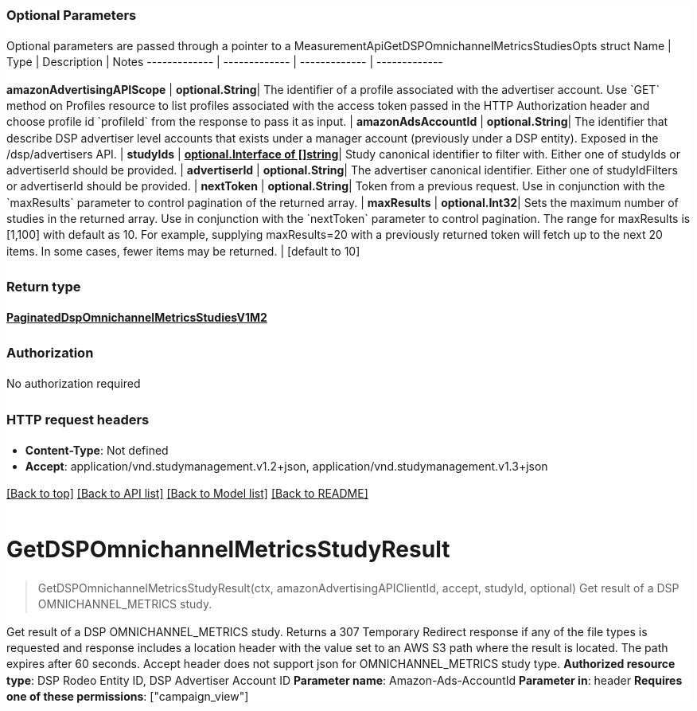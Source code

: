 ### Optional Parameters
Optional parameters are passed through a pointer to a MeasurementApiGetDSPOmnichannelMetricsStudiesOpts struct
Name | Type | Description  | Notes
------------- | ------------- | ------------- | -------------

 **amazonAdvertisingAPIScope** | **optional.String**| The identifier of a profile associated with the advertiser account. Use &#x60;GET&#x60; method on Profiles resource to list profiles associated with the access token passed in the HTTP Authorization header and choose profile id &#x60;profileId&#x60; from the response to pass it as input. | 
 **amazonAdsAccountId** | **optional.String**| The identifier that describe DSP advertiser level accounts that exists under a manager account (previously under a DSP entity). Exposed in the /dsp/advertisers API. | 
 **studyIds** | [**optional.Interface of []string**](string.md)| Study canonical identifier to filter with. Either one of studyIds or advertiserId should be provided. | 
 **advertiserId** | **optional.String**| The advertiser canonical identifier. Either one of studyIdFilters or advertiserId should be provided. | 
 **nextToken** | **optional.String**| Token from a previous request. Use in conjunction with the &#x60;maxResults&#x60; parameter to control pagination of the returned array. | 
 **maxResults** | **optional.Int32**| Sets the maximum number of studies in the returned array. Use in conjunction with the &#x60;nextToken&#x60; parameter to control pagination. The range for maxResults is [1,100] with default as 10. For example, supplying maxResults&#x3D;20 with a previously returned token will fetch up to the next 20 items. In some cases, fewer items may be returned. | [default to 10]

### Return type

[**PaginatedDspOmnichannelMetricsStudiesV1M2**](PaginatedDSPOmnichannelMetricsStudiesV1M2.md)

### Authorization

No authorization required

### HTTP request headers

 - **Content-Type**: Not defined
 - **Accept**: application/vnd.studymanagement.v1.2+json, application/vnd.studymanagement.v1.3+json

[[Back to top]](#) [[Back to API list]](../README.md#documentation-for-api-endpoints) [[Back to Model list]](../README.md#documentation-for-models) [[Back to README]](../README.md)

# **GetDSPOmnichannelMetricsStudyResult**
> GetDSPOmnichannelMetricsStudyResult(ctx, amazonAdvertisingAPIClientId, accept, studyId, optional)
Get result of a DSP OMNICHANNEL_METRICS study.

Get result of a DSP OMNICHANNEL_METRICS study. Returns a 307 Temporary Redirect response if any of the file types is requested and response includes a location header with the value set to an AWS S3 path where the result is located. The path expires after 60 seconds. Accept header does not support json for OMNICHANNEL_METRICS study type.  **Authorized resource type**: DSP Rodeo Entity ID, DSP Advertiser Account ID  **Parameter name**: Amazon-Ads-AccountId  **Parameter in**: header  **Requires one of these permissions**: [\"campaign_view\"]
